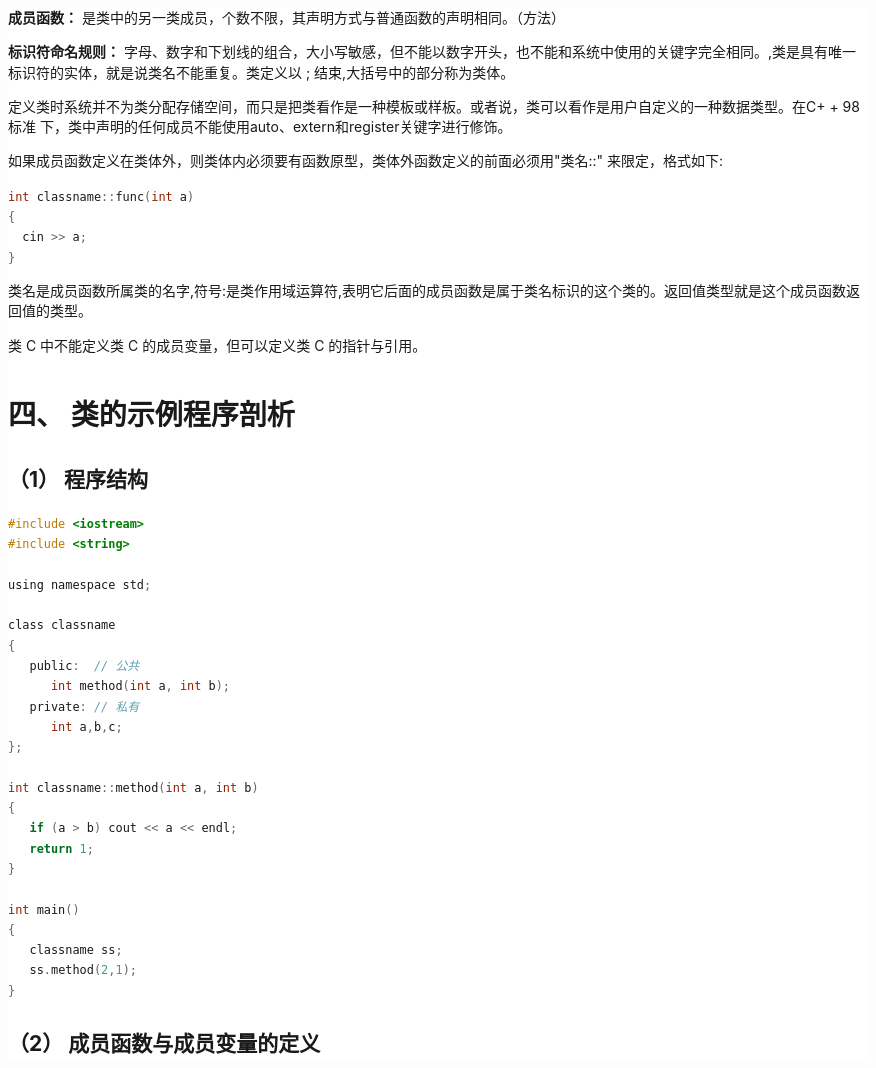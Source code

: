 **成员函数：** 是类中的另一类成员，个数不限，其声明方式与普通函数的声明相同。（方法）

**标识符命名规则：**  字母、数字和下划线的组合，大小写敏感，但不能以数字开头，也不能和系统中使用的关键字完全相同。,类是具有唯一标识符的实体，就是说类名不能重复。类定义以 ; 结束,大括号中的部分称为类体。

定义类时系统并不为类分配存储空间，而只是把类看作是一种模板或样板。或者说，类可以看作是用户自定义的一种数据类型。在C+ + 98标准
下，类中声明的任何成员不能使用auto、extern和register关键字进行修饰。

如果成员函数定义在类体外，则类体内必须要有函数原型，类体外函数定义的前面必须用"类名::" 来限定，格式如下:

```c
int classname::func(int a)
{
  cin >> a;
}
```

类名是成员函数所属类的名字,符号:是类作用域运算符,表明它后面的成员函数是属于类名标识的这个类的。返回值类型就是这个成员函数返回值的类型。

类 C 中不能定义类 C 的成员变量，但可以定义类 C 的指针与引用。

# 四、 类的示例程序剖析

## （1） 程序结构

```c
#include <iostream>
#include <string>

using namespace std;

class classname
{
   public:  // 公共
      int method(int a, int b);
   private: // 私有
      int a,b,c;
};

int classname::method(int a, int b)
{
   if (a > b) cout << a << endl;
   return 1;
}

int main()
{
   classname ss;
   ss.method(2,1);   
}
```

## （2） 成员函数与成员变量的定义
